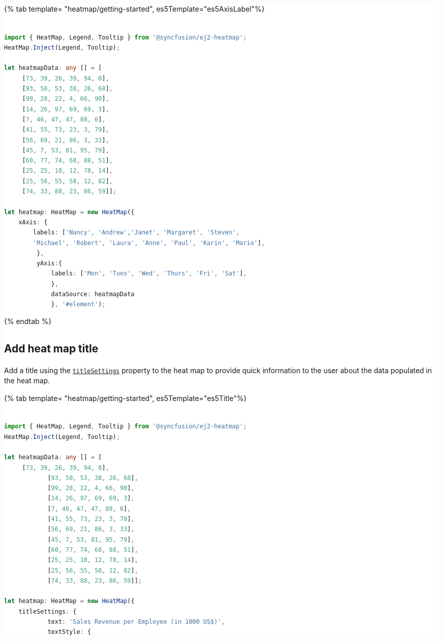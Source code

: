 {% tab template= "heatmap/getting-started", es5Template="es5AxisLabel"%}

```typescript

import { HeatMap, Legend, Tooltip } from '@syncfusion/ej2-heatmap';
HeatMap.Inject(Legend, Tooltip);

let heatmapData: any [] = [
     [73, 39, 26, 39, 94, 0],
     [93, 58, 53, 38, 26, 68],
     [99, 28, 22, 4, 66, 90],
     [14, 26, 97, 69, 69, 3],
     [7, 46, 47, 47, 88, 6],
     [41, 55, 73, 23, 3, 79],
     [56, 69, 21, 86, 3, 33],
     [45, 7, 53, 81, 95, 79],
     [60, 77, 74, 68, 88, 51],
     [25, 25, 10, 12, 78, 14],
     [25, 56, 55, 58, 12, 82],
     [74, 33, 88, 23, 86, 59]];

let heatmap: HeatMap = new HeatMap({
    xAxis: {
        labels: ['Nancy', 'Andrew','Janet', 'Margaret', 'Steven',
        'Michael', 'Robert', 'Laura', 'Anne', 'Paul', 'Karin', 'Mario'],
         },
         yAxis:{
             labels: ['Mon', 'Tues', 'Wed', 'Thurs', 'Fri', 'Sat'],
             },
             dataSource: heatmapData
             }, '#element');

```

{% endtab %}

## Add heat map title

Add a title using the [`titleSettings`](../api/heatmap/#titlesettings) property to the heat map to provide quick information to the user about the data populated in the heat map.

{% tab template= "heatmap/getting-started", es5Template="es5Title"%}

```typescript

import { HeatMap, Legend, Tooltip } from '@syncfusion/ej2-heatmap';
HeatMap.Inject(Legend, Tooltip);

let heatmapData: any [] = [
     [73, 39, 26, 39, 94, 0],
            [93, 58, 53, 38, 26, 68],
            [99, 28, 22, 4, 66, 90],
            [14, 26, 97, 69, 69, 3],
            [7, 46, 47, 47, 88, 6],
            [41, 55, 73, 23, 3, 79],
            [56, 69, 21, 86, 3, 33],
            [45, 7, 53, 81, 95, 79],
            [60, 77, 74, 68, 88, 51],
            [25, 25, 10, 12, 78, 14],
            [25, 56, 55, 58, 12, 82],
            [74, 33, 88, 23, 86, 59]];

let heatmap: HeatMap = new HeatMap({
    titleSettings: {
            text: 'Sales Revenue per Employee (in 1000 US$)',
            textStyle: {
```